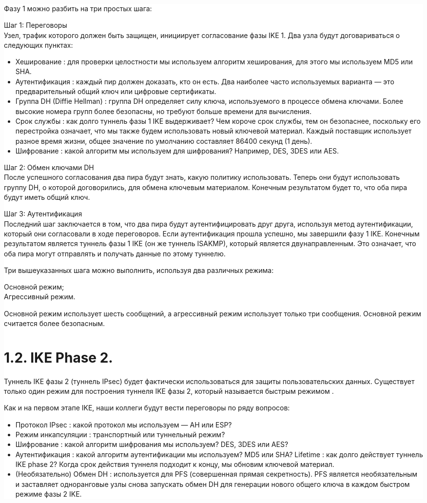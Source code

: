 Фазу 1 можно разбить на три простых шага:  
  
Шаг 1: Переговоры  
Узел, трафик которого должен быть защищен, инициирует согласование фазы IKE 1. Два узла будут договариваться о следующих пунктах:  

- Хеширование : для проверки целостности мы используем алгоритм хеширования, для этого мы используем MD5 или SHA.  
- Аутентификация : каждый пир должен доказать, кто он есть. Два наиболее часто используемых варианта — это предварительный общий ключ или цифровые сертификаты.
- Группа DH (Diffie Hellman) : группа DH определяет силу ключа, используемого в процессе обмена ключами. Более высокие номера групп более безопасны, но требуют больше времени для вычисления.  
- Срок службы : как долго туннель фазы 1 IKE выдерживает? Чем короче срок службы, тем он безопаснее, поскольку его перестройка означает, что мы также будем использовать новый ключевой материал. Каждый поставщик использует разное время жизни, общее значение по умолчанию составляет 86400 секунд (1 день).  
- Шифрование : какой алгоритм мы используем для шифрования? Например, DES, 3DES или AES.  
  
Шаг 2: Обмен ключами DH  
После успешного согласования два пира будут знать, какую политику использовать. Теперь они будут использовать группу DH, о которой договорились, для обмена ключевым материалом. Конечным результатом будет то, что оба пира будут иметь общий ключ.  
  
Шаг 3: Аутентификация  
Последний шаг заключается в том, что два пира будут аутентифицировать друг друга, используя метод аутентификации, который они согласовали в ходе переговоров. Если аутентификация прошла успешно, мы завершили фазу 1 IKE. Конечным результатом является туннель фазы 1 IKE (он же туннель ISAKMP), который является двунаправленным. Это означает, что оба пира могут отправлять и получать данные по этому туннелю.  
  
Три вышеуказанных шага можно выполнить, используя два различных режима: 

Основной режим;  
Агрессивный режим.  

Основной режим использует шесть сообщений, а агрессивный режим использует только три сообщения. Основной режим считается более безопасным. 

# 1.2. IKE Phase 2. #  
Туннель IKE фазы 2 (туннель IPsec) будет фактически использоваться для защиты пользовательских данных. Существует только один режим для построения туннеля IKE фазы 2, который называется быстрым режимом .  

Как и на первом этапе IKE, наши коллеги будут вести переговоры по ряду вопросов:  
- Протокол IPsec : какой протокол мы используем — AH или ESP?
- Режим инкапсуляции : транспортный или туннельный режим?
- Шифрование : какой алгоритм шифрования мы используем? DES, 3DES или AES?
- Аутентификация : какой алгоритм аутентификации мы используем? MD5 или SHA?
Lifetime : как долго действует туннель IKE phase 2? Когда срок действия туннеля подходит к концу, мы обновим ключевой материал.
- (Необязательно) Обмен DH : используется для PFS (совершенная прямая секретность).
PFS является необязательным и заставляет одноранговые узлы снова запускать обмен DH для генерации нового общего ключа в каждом быстром режиме фазы 2 IKE.  
